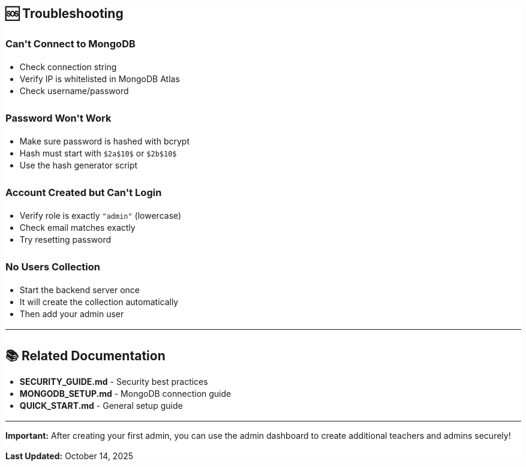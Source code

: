 
## 🆘 Troubleshooting

### **Can't Connect to MongoDB**
- Check connection string
- Verify IP is whitelisted in MongoDB Atlas
- Check username/password

### **Password Won't Work**
- Make sure password is hashed with bcrypt
- Hash must start with `$2a$10$` or `$2b$10$`
- Use the hash generator script

### **Account Created but Can't Login**
- Verify role is exactly `"admin"` (lowercase)
- Check email matches exactly
- Try resetting password

### **No Users Collection**
- Start the backend server once
- It will create the collection automatically
- Then add your admin user

---

## 📚 Related Documentation

- **SECURITY_GUIDE.md** - Security best practices
- **MONGODB_SETUP.md** - MongoDB connection guide
- **QUICK_START.md** - General setup guide

---

**Important:** After creating your first admin, you can use the admin dashboard to create additional teachers and admins securely!

**Last Updated:** October 14, 2025

